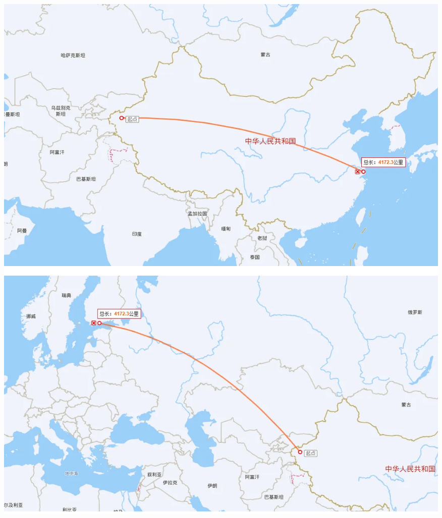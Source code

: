 ![](/images/btnews/btnews/0401_0500/0447/28e0cb96-a64c-4c75-b617-bf33f8ce4bde.webp)




![](/images/btnews/btnews/0401_0500/0447/991c6409-72fe-4eb4-8c1d-e77af1b0cb81.webp)

